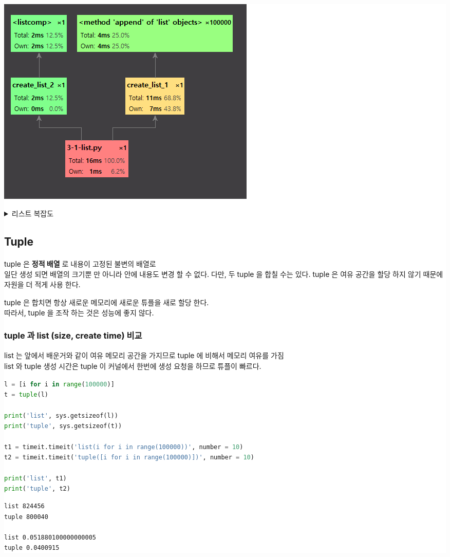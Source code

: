 ![3-1](https://github.com/sanggi-wjg/my_study/blob/main/High-Performance-Python/data/3-1.png?raw=true)

<details><summary>리스트 복잡도</summary></details>


## Tuple
tuple 은 **정적 배열** 로 내용이 고정된 불변의 배열로  
일단 생성 되면 배열의 크기뿐 만 아니라 안에 내용도 변경 할 수 없다. 다만, 두 tuple 을 합칠 수는 있다.
tuple 은 여유 공간을 할당 하지 않기 때문에 자원을 더 적게 사용 한다.

tuple 은 합치면 항상 새로운 메모리에 새로운 튜플을 새로 할당 한다.  
따라서, tuple 을 조작 하는 것은 성능에 좋지 않다.  

### tuple 과 list (size, create time) 비교 
list 는 앞에서 배운거와 같이 여유 메모리 공간을 가지므로 tuple 에 비해서 메모리 여유를 가짐   
list 와 tuple 생성 시간은 tuple 이 커널에서 한번에 생성 요청을 하므로 튜플이 빠르다. 
```python
l = [i for i in range(100000)]
t = tuple(l)

print('list', sys.getsizeof(l))
print('tuple', sys.getsizeof(t))

t1 = timeit.timeit('list(i for i in range(100000))', number = 10)
t2 = timeit.timeit('tuple([i for i in range(100000)])', number = 10)

print('list', t1)
print('tuple', t2)
``` 
```
list 824456
tuple 800040

list 0.051880100000000005
tuple 0.0400915
```
